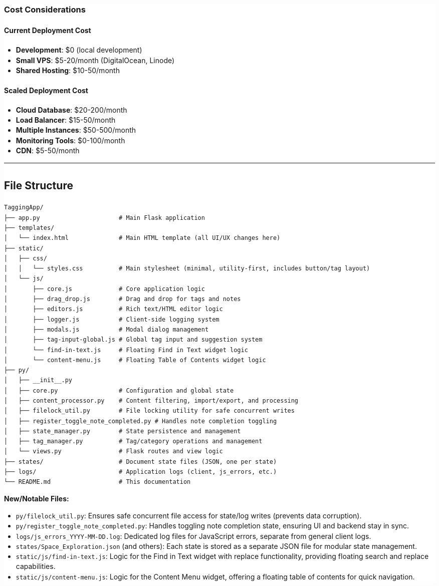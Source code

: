 ### Cost Considerations

#### Current Deployment Cost
- **Development**: $0 (local development)
- **Small VPS**: $5-20/month (DigitalOcean, Linode)
- **Shared Hosting**: $10-50/month

#### Scaled Deployment Cost
- **Cloud Database**: $20-200/month
- **Load Balancer**: $15-50/month
- **Multiple Instances**: $50-500/month
- **Monitoring Tools**: $0-100/month
- **CDN**: $5-50/month

---

## File Structure


```
TaggingApp/
├── app.py                      # Main Flask application
├── templates/
│   └── index.html              # Main HTML template (all UI/UX changes here)
├── static/
│   ├── css/
│   │   └── styles.css          # Main stylesheet (minimal, utility-first, includes button/tag layout)
│   └── js/
│       ├── core.js             # Core application logic
│       ├── drag_drop.js        # Drag and drop for tags and notes
│       ├── editors.js          # Rich text/HTML editor logic
│       ├── logger.js           # Client-side logging system
│       ├── modals.js           # Modal dialog management
│       ├── tag-input-global.js # Global tag input and suggestion system
│       └── find-in-text.js     # Floating Find in Text widget logic
│       └── content-menu.js     # Floating Table of Contents widget logic
├── py/
│   ├── __init__.py
│   ├── core.py                 # Configuration and global state
│   ├── content_processor.py    # Content filtering, import/export, and processing
│   ├── filelock_util.py        # File locking utility for safe concurrent writes
│   ├── register_toggle_note_completed.py # Handles note completion toggling
│   ├── state_manager.py        # State persistence and management
│   ├── tag_manager.py          # Tag/category operations and management
│   └── views.py                # Flask routes and view logic
├── states/                     # Document state files (JSON, one per state)
├── logs/                       # Application logs (client, js_errors, etc.)
└── README.md                   # This documentation
```

**New/Notable Files:**
- `py/filelock_util.py`: Ensures safe concurrent file access for state/log writes (prevents data corruption).
- `py/register_toggle_note_completed.py`: Handles toggling note completion state, ensuring UI and backend stay in sync.
- `logs/js_errors_YYYY-MM-DD.log`: Dedicated log files for JavaScript errors, separate from general client logs.
- `states/Space_Exploration.json` (and others): Each state is stored as a separate JSON file for modular state management.
- `static/js/find-in-text.js`: Logic for the Find in Text widget with replace functionality, providing floating search and replace capabilities.
- `static/js/content-menu.js`: Logic for the Content Menu widget, offering a floating table of contents for quick navigation.